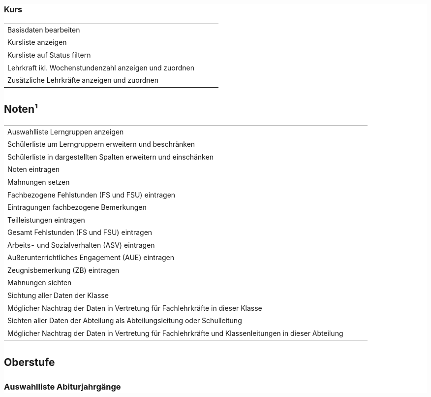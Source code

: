 ### Kurs

|   |   |   |   |
|---|---|---|---|
| Basisdaten bearbeiten ||||
| Kursliste anzeigen ||||
| Kursliste auf Status filtern ||||
| Lehrkraft ikl. Wochenstundenzahl anzeigen und zuordnen ||||
| Zusätzliche Lehrkräfte anzeigen und zuordnen ||||

## Noten¹


|   |   |   |   |
|---|---|---|---|
| Auswahlliste Lerngruppen anzeigen ||||
| Schülerliste um Lerngruppern erweitern und beschränken ||||
| Schülerliste in dargestellten Spalten erweitern und einschänken ||||
| Noten eintragen ||||
| Mahnungen setzen ||||
| Fachbezogene Fehlstunden (FS und FSU) eintragen ||||
| Eintragungen fachbezogene Bemerkungen ||||
| Teilleistungen eintragen ||||
| Gesamt Fehlstunden (FS und FSU) eintragen ||||
| Arbeits- und Sozialverhalten (ASV) eintragen ||||
| Außerunterrichtliches Engagement (AUE) eintragen ||||
| Zeugnisbemerkung (ZB) eintragen ||||
| Mahnungen sichten ||||
| Sichtung aller Daten der Klasse ||||
| Möglicher Nachtrag der Daten in Vertretung für Fachlehrkräfte in dieser Klasse ||||
| Sichten aller Daten der Abteilung als Abteilungsleitung oder Schulleitung ||||
| Möglicher Nachtrag der Daten in Vertretung für Fachlehrkräfte und Klassenleitungen in dieser Abteilung ||||

## Oberstufe

### Auswahlliste Abiturjahrgänge
